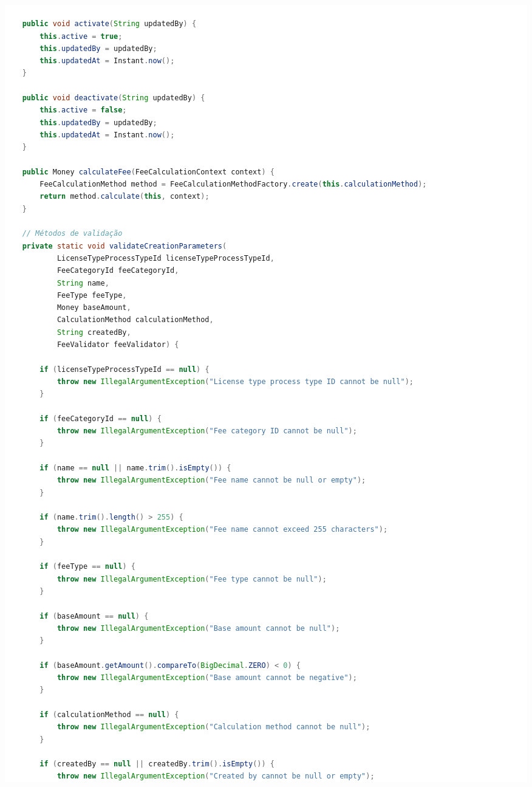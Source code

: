 ```java

    public void activate(String updatedBy) {
        this.active = true;
        this.updatedBy = updatedBy;
        this.updatedAt = Instant.now();
    }

    public void deactivate(String updatedBy) {
        this.active = false;
        this.updatedBy = updatedBy;
        this.updatedAt = Instant.now();
    }

    public Money calculateFee(FeeCalculationContext context) {
        FeeCalculationMethod method = FeeCalculationMethodFactory.create(this.calculationMethod);
        return method.calculate(this, context);
    }

    // Métodos de validação
    private static void validateCreationParameters(
            LicenseTypeProcessTypeId licenseTypeProcessTypeId,
            FeeCategoryId feeCategoryId,
            String name,
            FeeType feeType,
            Money baseAmount,
            CalculationMethod calculationMethod,
            String createdBy,
            FeeValidator feeValidator) {

        if (licenseTypeProcessTypeId == null) {
            throw new IllegalArgumentException("License type process type ID cannot be null");
        }

        if (feeCategoryId == null) {
            throw new IllegalArgumentException("Fee category ID cannot be null");
        }

        if (name == null || name.trim().isEmpty()) {
            throw new IllegalArgumentException("Fee name cannot be null or empty");
        }

        if (name.trim().length() > 255) {
            throw new IllegalArgumentException("Fee name cannot exceed 255 characters");
        }

        if (feeType == null) {
            throw new IllegalArgumentException("Fee type cannot be null");
        }

        if (baseAmount == null) {
            throw new IllegalArgumentException("Base amount cannot be null");
        }

        if (baseAmount.getAmount().compareTo(BigDecimal.ZERO) < 0) {
            throw new IllegalArgumentException("Base amount cannot be negative");
        }

        if (calculationMethod == null) {
            throw new IllegalArgumentException("Calculation method cannot be null");
        }

        if (createdBy == null || createdBy.trim().isEmpty()) {
            throw new IllegalArgumentException("Created by cannot be null or empty");
```